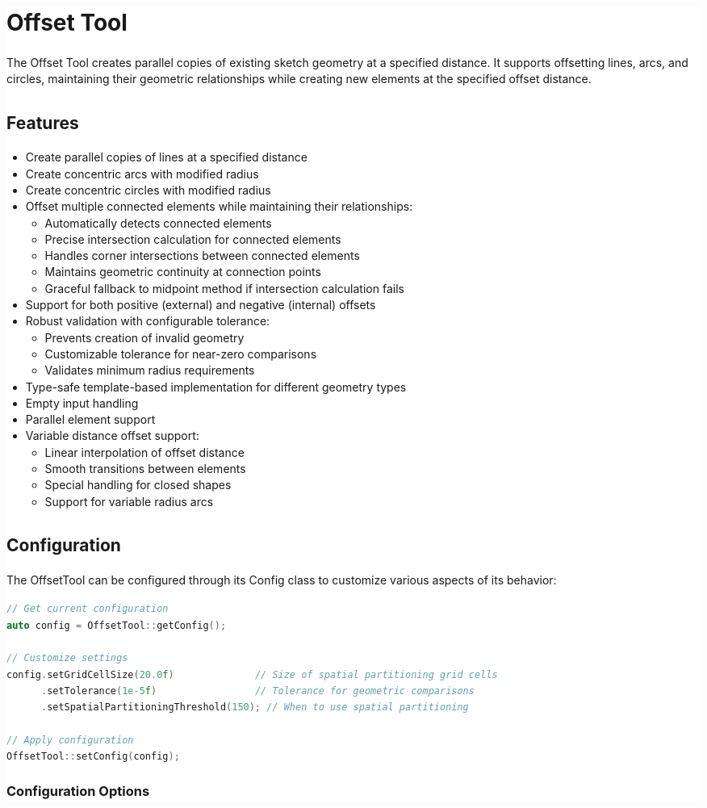# Offset Tool

The Offset Tool creates parallel copies of existing sketch geometry at a specified distance. It supports offsetting lines, arcs, and circles, maintaining their geometric relationships while creating new elements at the specified offset distance.

## Features

- Create parallel copies of lines at a specified distance
- Create concentric arcs with modified radius
- Create concentric circles with modified radius
- Offset multiple connected elements while maintaining their relationships:
  - Automatically detects connected elements
  - Precise intersection calculation for connected elements
  - Handles corner intersections between connected elements
  - Maintains geometric continuity at connection points
  - Graceful fallback to midpoint method if intersection calculation fails
- Support for both positive (external) and negative (internal) offsets
- Robust validation with configurable tolerance:
  - Prevents creation of invalid geometry
  - Customizable tolerance for near-zero comparisons
  - Validates minimum radius requirements
- Type-safe template-based implementation for different geometry types
- Empty input handling
- Parallel element support
- Variable distance offset support:
  - Linear interpolation of offset distance
  - Smooth transitions between elements
  - Special handling for closed shapes
  - Support for variable radius arcs

## Configuration

The OffsetTool can be configured through its Config class to customize various aspects of its behavior:

```cpp
// Get current configuration
auto config = OffsetTool::getConfig();

// Customize settings
config.setGridCellSize(20.0f)              // Size of spatial partitioning grid cells
      .setTolerance(1e-5f)                 // Tolerance for geometric comparisons
      .setSpatialPartitioningThreshold(150); // When to use spatial partitioning

// Apply configuration
OffsetTool::setConfig(config);
```

### Configuration Options

